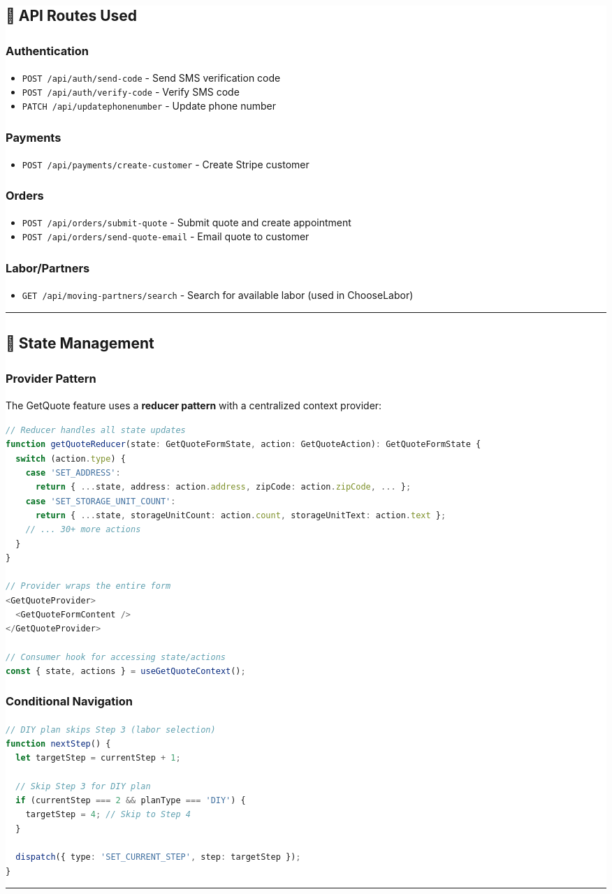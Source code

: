 
## 🔗 API Routes Used

### Authentication
- `POST /api/auth/send-code` - Send SMS verification code
- `POST /api/auth/verify-code` - Verify SMS code
- `PATCH /api/updatephonenumber` - Update phone number

### Payments
- `POST /api/payments/create-customer` - Create Stripe customer

### Orders
- `POST /api/orders/submit-quote` - Submit quote and create appointment
- `POST /api/orders/send-quote-email` - Email quote to customer

### Labor/Partners
- `GET /api/moving-partners/search` - Search for available labor (used in ChooseLabor)

---

## 📝 State Management

### Provider Pattern

The GetQuote feature uses a **reducer pattern** with a centralized context provider:

```typescript
// Reducer handles all state updates
function getQuoteReducer(state: GetQuoteFormState, action: GetQuoteAction): GetQuoteFormState {
  switch (action.type) {
    case 'SET_ADDRESS':
      return { ...state, address: action.address, zipCode: action.zipCode, ... };
    case 'SET_STORAGE_UNIT_COUNT':
      return { ...state, storageUnitCount: action.count, storageUnitText: action.text };
    // ... 30+ more actions
  }
}

// Provider wraps the entire form
<GetQuoteProvider>
  <GetQuoteFormContent />
</GetQuoteProvider>

// Consumer hook for accessing state/actions
const { state, actions } = useGetQuoteContext();
```

### Conditional Navigation

```typescript
// DIY plan skips Step 3 (labor selection)
function nextStep() {
  let targetStep = currentStep + 1;
  
  // Skip Step 3 for DIY plan
  if (currentStep === 2 && planType === 'DIY') {
    targetStep = 4; // Skip to Step 4
  }
  
  dispatch({ type: 'SET_CURRENT_STEP', step: targetStep });
}
```

---